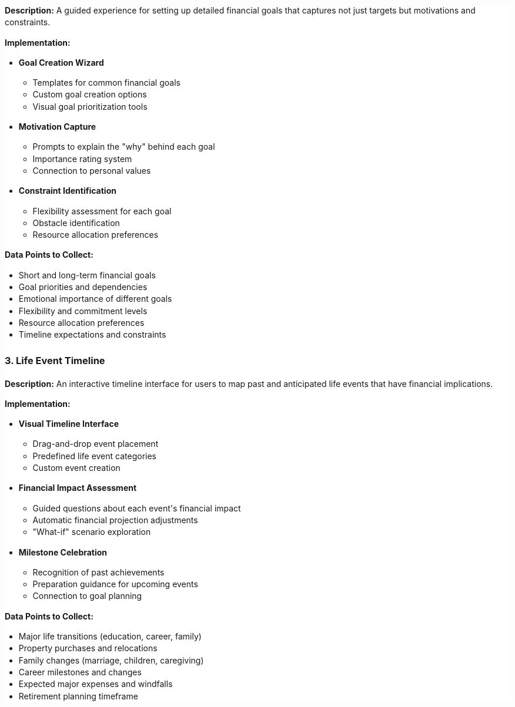 **Description:**
A guided experience for setting up detailed financial goals that captures not just targets but motivations and constraints.

**Implementation:**
- **Goal Creation Wizard**
  - Templates for common financial goals
  - Custom goal creation options
  - Visual goal prioritization tools

- **Motivation Capture**
  - Prompts to explain the "why" behind each goal
  - Importance rating system
  - Connection to personal values

- **Constraint Identification**
  - Flexibility assessment for each goal
  - Obstacle identification
  - Resource allocation preferences

**Data Points to Collect:**
- Short and long-term financial goals
- Goal priorities and dependencies
- Emotional importance of different goals
- Flexibility and commitment levels
- Resource allocation preferences
- Timeline expectations and constraints

### 3. Life Event Timeline

**Description:**
An interactive timeline interface for users to map past and anticipated life events that have financial implications.

**Implementation:**
- **Visual Timeline Interface**
  - Drag-and-drop event placement
  - Predefined life event categories
  - Custom event creation

- **Financial Impact Assessment**
  - Guided questions about each event's financial impact
  - Automatic financial projection adjustments
  - "What-if" scenario exploration

- **Milestone Celebration**
  - Recognition of past achievements
  - Preparation guidance for upcoming events
  - Connection to goal planning

**Data Points to Collect:**
- Major life transitions (education, career, family)
- Property purchases and relocations
- Family changes (marriage, children, caregiving)
- Career milestones and changes
- Expected major expenses and windfalls
- Retirement planning timeframe
